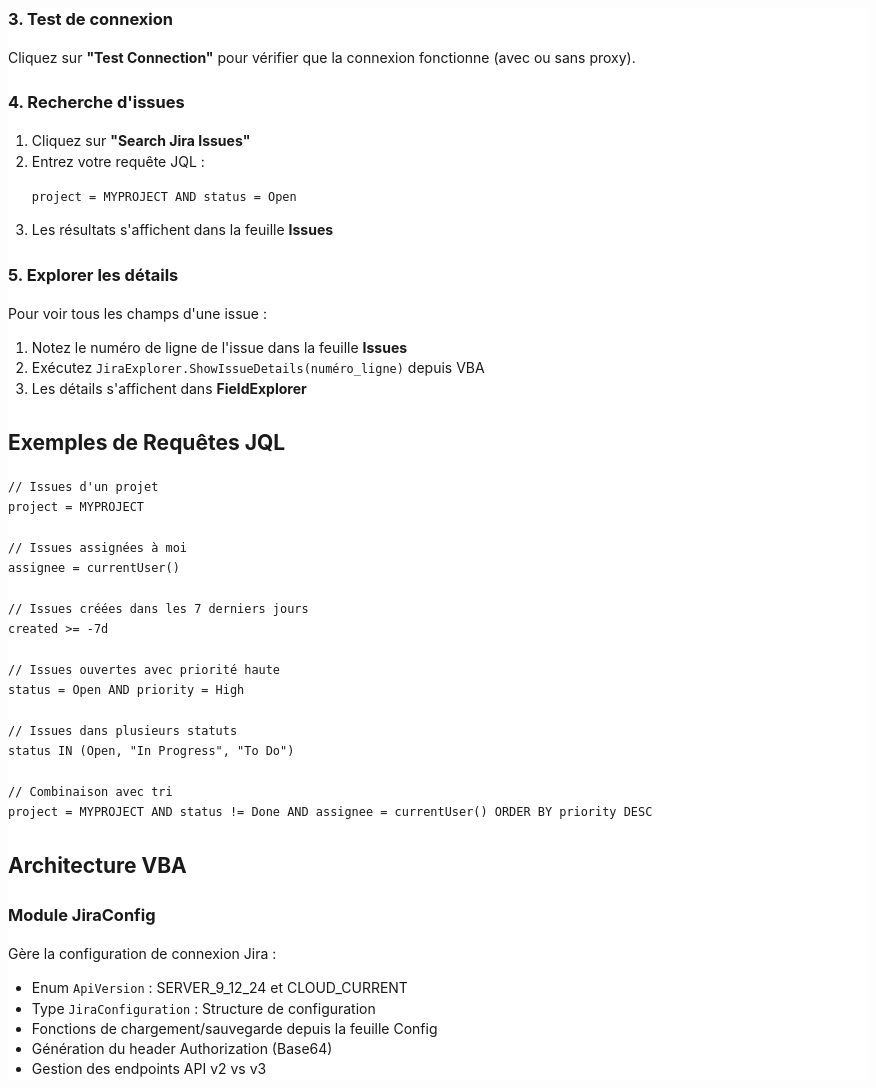 ### 3. Test de connexion

Cliquez sur **"Test Connection"** pour vérifier que la connexion fonctionne (avec ou sans proxy).

### 4. Recherche d'issues

1. Cliquez sur **"Search Jira Issues"**
2. Entrez votre requête JQL :
   ```
   project = MYPROJECT AND status = Open
   ```
3. Les résultats s'affichent dans la feuille **Issues**

### 5. Explorer les détails

Pour voir tous les champs d'une issue :
1. Notez le numéro de ligne de l'issue dans la feuille **Issues**
2. Exécutez `JiraExplorer.ShowIssueDetails(numéro_ligne)` depuis VBA
3. Les détails s'affichent dans **FieldExplorer**

## Exemples de Requêtes JQL

```jql
// Issues d'un projet
project = MYPROJECT

// Issues assignées à moi
assignee = currentUser()

// Issues créées dans les 7 derniers jours
created >= -7d

// Issues ouvertes avec priorité haute
status = Open AND priority = High

// Issues dans plusieurs statuts
status IN (Open, "In Progress", "To Do")

// Combinaison avec tri
project = MYPROJECT AND status != Done AND assignee = currentUser() ORDER BY priority DESC
```

## Architecture VBA

### Module JiraConfig
Gère la configuration de connexion Jira :
- Enum `ApiVersion` : SERVER_9_12_24 et CLOUD_CURRENT
- Type `JiraConfiguration` : Structure de configuration
- Fonctions de chargement/sauvegarde depuis la feuille Config
- Génération du header Authorization (Base64)
- Gestion des endpoints API v2 vs v3
